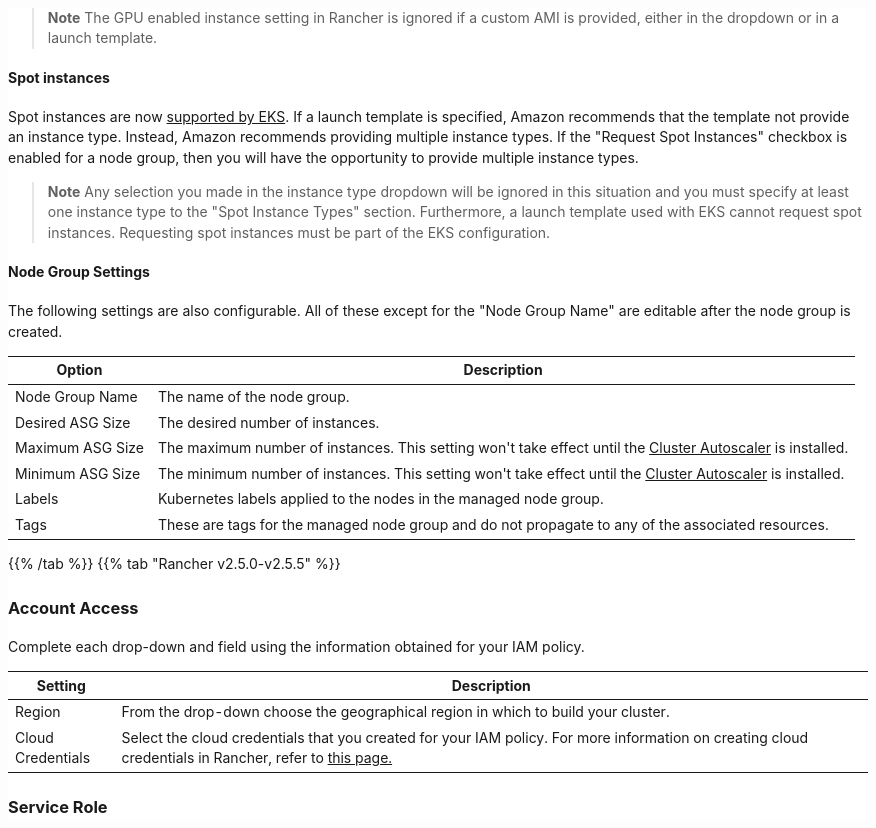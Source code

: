 >**Note**
>The GPU enabled instance setting in Rancher is ignored if a custom AMI is provided, either in the dropdown or in a launch template.

#### Spot instances

Spot instances are now [supported by EKS](https://docs.aws.amazon.com/eks/latest/userguide/managed-node-groups.html#managed-node-group-capacity-types-spot). If a launch template is specified, Amazon recommends that the template not provide an instance type. Instead, Amazon recommends providing multiple instance types. If the "Request Spot Instances" checkbox is enabled for a node group, then you will have the opportunity to provide multiple instance types.

>**Note**
>Any selection you made in the instance type dropdown will be ignored in this situation and you must specify at least one instance type to the "Spot Instance Types" section. Furthermore, a launch template used with EKS cannot request spot instances. Requesting spot instances must be part of the EKS configuration.

#### Node Group Settings

The following settings are also configurable. All of these except for the "Node Group Name" are editable after the node group is created.

| Option | Description |
| ------- | ------------ |
| Node Group Name | The name of the node group. |
| Desired ASG Size | The desired number of instances. |
| Maximum ASG Size | The maximum number of instances. This setting won't take effect until the [Cluster Autoscaler](https://docs.aws.amazon.com/eks/latest/userguide/cluster-autoscaler.html) is installed. |
| Minimum ASG Size | The minimum number of instances. This setting won't take effect until the [Cluster Autoscaler](https://docs.aws.amazon.com/eks/latest/userguide/cluster-autoscaler.html) is installed. |
| Labels | Kubernetes labels applied to the nodes in the managed node group. |
| Tags | These are tags for the managed node group and do not propagate to any of the associated resources. |


{{% /tab %}}
{{% tab "Rancher v2.5.0-v2.5.5" %}}

### Account Access

<a id="account-access-2-5"></a>

Complete each drop-down and field using the information obtained for your IAM policy.

| Setting    | Description       |
| ---------- | -------------------------------------------------------------------------------------------------------------------- |
| Region     | From the drop-down choose the geographical region in which to build your cluster.                                    |
| Cloud Credentials | Select the cloud credentials that you created for your IAM policy. For more information on creating cloud credentials in Rancher, refer to [this page.]({{<baseurl>}}/rancher/v2.x/en/user-settings/cloud-credentials/) |

### Service Role

<a id="service-role-2-5"></a>
